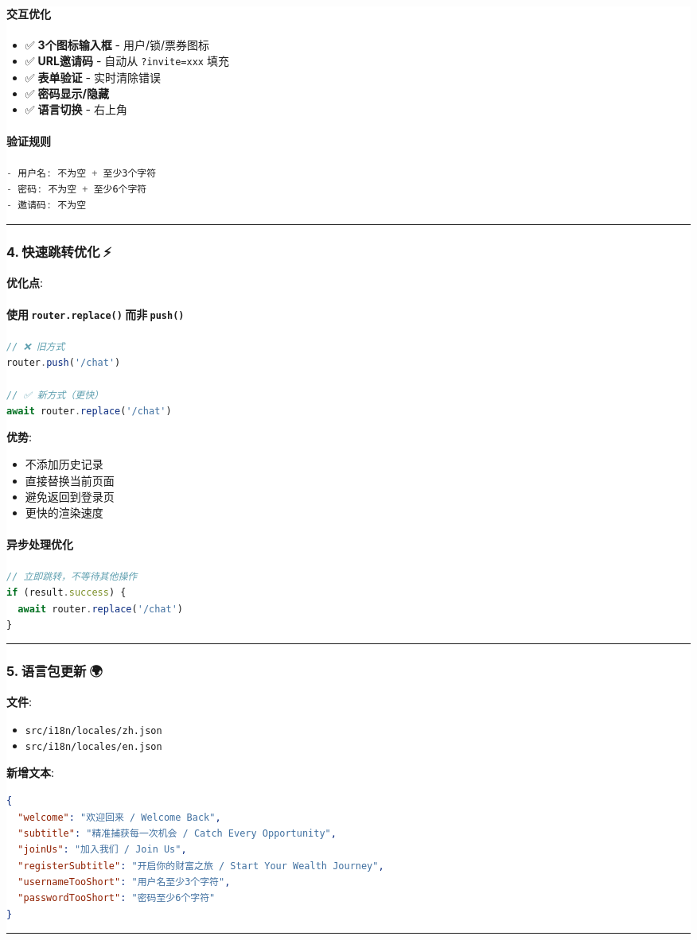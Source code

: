 #### 交互优化
- ✅ **3个图标输入框** - 用户/锁/票券图标
- ✅ **URL邀请码** - 自动从 `?invite=xxx` 填充
- ✅ **表单验证** - 实时清除错误
- ✅ **密码显示/隐藏**
- ✅ **语言切换** - 右上角

#### 验证规则
```typescript
- 用户名: 不为空 + 至少3个字符
- 密码: 不为空 + 至少6个字符
- 邀请码: 不为空
```

---

### 4. 快速跳转优化 ⚡
**优化点**:

#### 使用 `router.replace()` 而非 `push()`
```typescript
// ❌ 旧方式
router.push('/chat')

// ✅ 新方式（更快）
await router.replace('/chat')
```

**优势**:
- 不添加历史记录
- 直接替换当前页面
- 避免返回到登录页
- 更快的渲染速度

#### 异步处理优化
```typescript
// 立即跳转，不等待其他操作
if (result.success) {
  await router.replace('/chat')
}
```

---

### 5. 语言包更新 🌍
**文件**: 
- `src/i18n/locales/zh.json`
- `src/i18n/locales/en.json`

**新增文本**:
```json
{
  "welcome": "欢迎回来 / Welcome Back",
  "subtitle": "精准捕获每一次机会 / Catch Every Opportunity",
  "joinUs": "加入我们 / Join Us",
  "registerSubtitle": "开启你的财富之旅 / Start Your Wealth Journey",
  "usernameTooShort": "用户名至少3个字符",
  "passwordTooShort": "密码至少6个字符"
}
```

---
